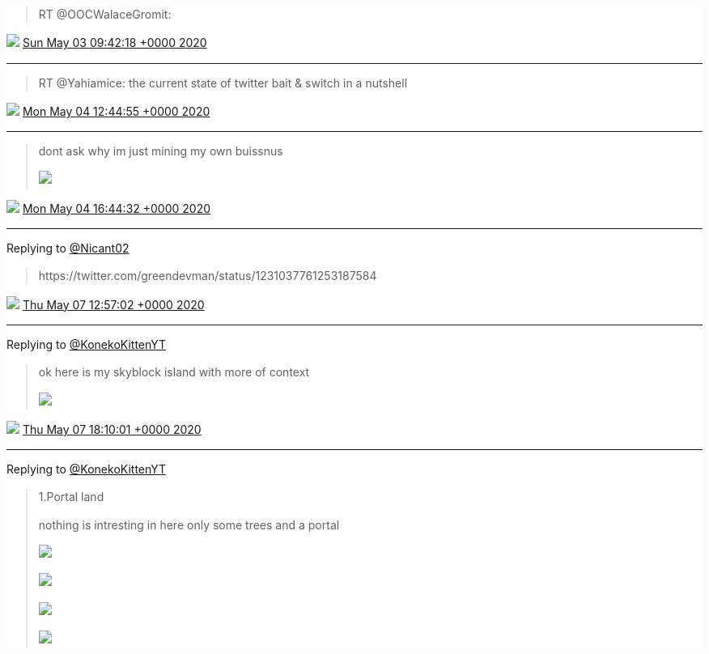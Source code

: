 > RT @OOCWalaceGromit: 
> 
> <video controls><source src="../../media/1256881762023727109-lnXpihUYk5xjYJBN.mp4">Your browser does not support the video tag.</video>

<img src="../../media/tweet.ico" width="12" /> [Sun May 03 09:42:18 +0000 2020](https://twitter.com/ABFanboy06/status/1256881762023727109)

----

> RT @Yahiamice: the current state of twitter bait &amp; switch in a nutshell 
> 
> <video controls><source src="../../media/1257290107700293633-MDma6CaY5tgExMtp.mp4">Your browser does not support the video tag.</video>

<img src="../../media/tweet.ico" width="12" /> [Mon May 04 12:44:55 +0000 2020](https://twitter.com/ABFanboy06/status/1257290107700293633)

----

> dont ask why im just mining my own buissnus 
> 
> ![](../../media/1257350407011131397-EXMBhuWXQAUT7pZ.png)

<img src="../../media/tweet.ico" width="12" /> [Mon May 04 16:44:32 +0000 2020](https://twitter.com/ABFanboy06/status/1257350407011131397)

----

Replying to [@Nicant02](https://twitter.com/Nicant02/status/1235738468946501632)

> https://twitter\.com/greendevman/status/1231037761253187584

<img src="../../media/tweet.ico" width="12" /> [Thu May 07 12:57:02 +0000 2020](https://twitter.com/ABFanboy06/status/1258380321344667658)

----

Replying to [@KonekoKittenYT](https://twitter.com/KonekoKittenYT/status/1258438236105592832)

> ok here is my skyblock island with more of context 
> 
> ![](../../media/1258459085424427009-EXbx2-iWsAEhGlr.jpg)

<img src="../../media/tweet.ico" width="12" /> [Thu May 07 18:10:01 +0000 2020](https://twitter.com/ABFanboy06/status/1258459085424427009)

----

Replying to [@KonekoKittenYT](https://twitter.com/ABFanboy06/status/1258459085424427009)

> 1\.Portal land  
>   
> nothing is intresting in here only some trees and a portal 
> 
> ![](../../media/1258459710057037824-EXbyCE7XgAEJA8R.png)
> 
> ![](../../media/1258459710057037824-EXbyHgkWsAQhPYJ.jpg)
> 
> ![](../../media/1258459710057037824-EXbyQn5WoAE3WvP.png)
> 
> ![](../../media/1258459710057037824-EXbyT_XX0AUjLgt.png)
